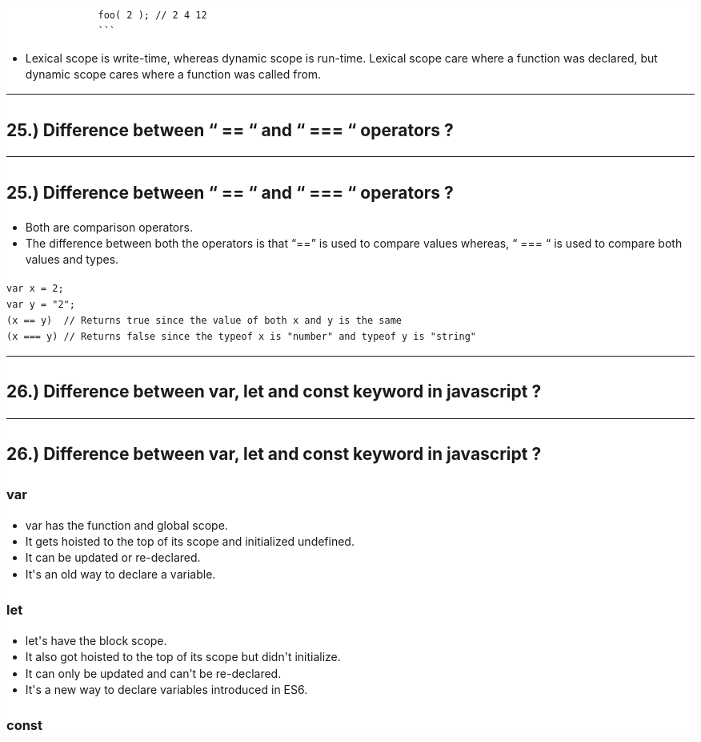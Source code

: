                     foo( 2 ); // 2 4 12
                    ```

+ Lexical scope is write-time, whereas dynamic scope is run-time. 
  Lexical scope care where a function was declared, but dynamic scope cares where a function was called from.

---

## 25.) Difference between “ == “ and “ === “ operators ?

---

## 25.) Difference between “ == “ and “ === “ operators ?

+ Both are comparison operators. 
+ The difference between both the operators is that “==” is used to compare 
  values whereas, “ === “ is used to compare both values and types.


``` Eg:- 
var x = 2;
var y = "2";
(x == y)  // Returns true since the value of both x and y is the same
(x === y) // Returns false since the typeof x is "number" and typeof y is "string"
```

---

## 26.) Difference between var, let and const keyword in javascript ?

---

## 26.) Difference between var, let and const keyword in javascript ?

### var

+ var has the function and global scope.
+ It gets hoisted to the top of its scope and initialized undefined.
+ It can be updated or re-declared.
+ It's an old way to declare a variable.

### let

+ let's have the block scope.
+ It also got hoisted to the top of its scope but didn't initialize.
+ It can only be updated and can't be re-declared.
+ It's a new way to declare variables introduced in ES6.

### const
